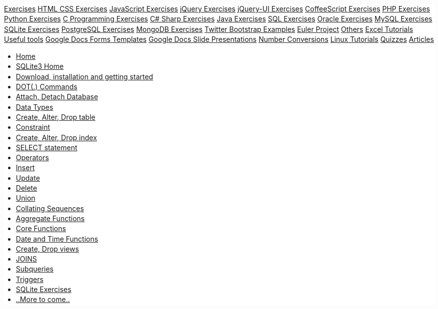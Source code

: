 <a href="#" id="drawer_menu_topic_head6" class="mdl-navigation__link">Exercises</a> <a href="https://www.w3resource.com/html-css-exercise/index.php" class="mdl-navigation__link">HTML CSS Exercises</a> <a href="https://www.w3resource.com/javascript-exercises/" class="mdl-navigation__link">JavaScript Exercises</a> <a href="https://www.w3resource.com/jquery-exercises/" class="mdl-navigation__link">jQuery Exercises</a> <a href="https://www.w3resource.com/jquery-ui-exercises/" class="mdl-navigation__link">jQuery-UI Exercises</a> <a href="https://www.w3resource.com/coffeescript-exercises/" class="mdl-navigation__link">CoffeeScript Exercises</a> <a href="https://www.w3resource.com/php-exercises/" class="mdl-navigation__link">PHP Exercises</a> <a href="https://www.w3resource.com/python-exercises/" class="mdl-navigation__link">Python Exercises</a> <a href="https://www.w3resource.com/c-programming-exercises/" class="mdl-navigation__link">C Programming Exercises</a> <a href="https://www.w3resource.com/csharp-exercises/" class="mdl-navigation__link">C# Sharp Exercises</a> <a href="https://www.w3resource.com/java-exercises/" class="mdl-navigation__link">Java Exercises</a> <a href="https://www.w3resource.com/sql-exercises/" class="mdl-navigation__link">SQL Exercises</a> <a href="https://www.w3resource.com/oracle-exercises/" class="mdl-navigation__link">Oracle Exercises</a> <a href="https://www.w3resource.com/mysql-exercises/" class="mdl-navigation__link">MySQL Exercises</a> <a href="https://www.w3resource.com/sqlite-exercises/" class="mdl-navigation__link">SQLite Exercises</a> <a href="https://www.w3resource.com/postgresql-exercises/" class="mdl-navigation__link">PostgreSQL Exercises</a> <a href="https://www.w3resource.com/mongodb-exercises/" class="mdl-navigation__link">MongoDB Exercises</a> <a href="https://www.w3resource.com/twitter-bootstrap/examples.php" class="mdl-navigation__link">Twitter Bootstrap Examples</a> <a href="https://www.w3resource.com/euler-project/" class="mdl-navigation__link">Euler Project</a> <a href="#" id="drawer_menu_topic_head7" class="mdl-navigation__link">Others</a> <a href="https://www.w3resource.com/excel/" class="mdl-navigation__link">Excel Tutorials</a> <a href="https://www.w3resource.com/web-development-tools/useful-web-development-tools.php" class="mdl-navigation__link">Useful tools</a> <a href="https://www.w3resource.com/form-template/" class="mdl-navigation__link">Google Docs Forms Templates</a> <a href="https://www.w3resource.com/slides/" class="mdl-navigation__link">Google Docs Slide Presentations</a> <a href="https://www.w3resource.com/convert/number/binary-to-decimal.php" class="mdl-navigation__link">Number Conversions</a> <a href="https://www.w3resource.com/linux-system-administration/installation.php" class="mdl-navigation__link">Linux Tutorials</a> <a href="https://www.w3resource.com/quizzes/python/index.php" class="mdl-navigation__link">Quizzes</a> <a href="https://www.w3resource.com/Articles/index.php" class="mdl-navigation__link">Articles</a>

- [Home](/index.php)
- [SQLite3 Home](/sqlite/index.php)
- [Download, installation and getting started](/sqlite/sqlite-download-installation-getting-started.php)
- [DOT(.) Commands](/sqlite/sqlite-dot-commands.php)
- [Attach, Detach Database](/sqlite/sqlite-attach-detach-database.php)
- [Data Types](/sqlite/sqlite-data-types.php)
- [Create, Alter, Drop table](/sqlite/sqlite-create-alter-drop-table.php)
- [Constraint](/sqlite/sqlite-constraint.php)
- [Create, Alter, Drop index](/sqlite/sqlite-create-drop-index.php)
- [SELECT statement](/sqlite/sqlite-select-query-statement.php)
- [Operators](/sqlite/operators.php)
- [Insert](/sqlite/sqlite-insert-into.php)
- [Update](/sqlite/sqlite-update.php)
- [Delete](/sqlite/sqlite-delete.php)
- [Union](/sqlite/sqlite-union.php)
- [Collating Sequences](/sqlite/sqlite-collating-function-or-sequence.php)
- [Aggregate Functions](/sqlite/aggregate-functions-and-grouping-avg.php)
- [Core Functions](/sqlite/core-functions-abs.php)
- [Date and Time Functions](/sqlite/sqlite-date-time-functions-introduction.php)
- [Create, Drop views](/sqlite/sqlite-create-drop-views.php)
- [JOINS](/sqlite/sqlite-inner-join.php)
- [Subqueries](/sqlite/sqlite-subqueries.php)
- [Triggers](/sqlite/sqlite-triggers.php)
- [SQLite Exercises](/sqlite-exercises/)
- [..More to come..]()

